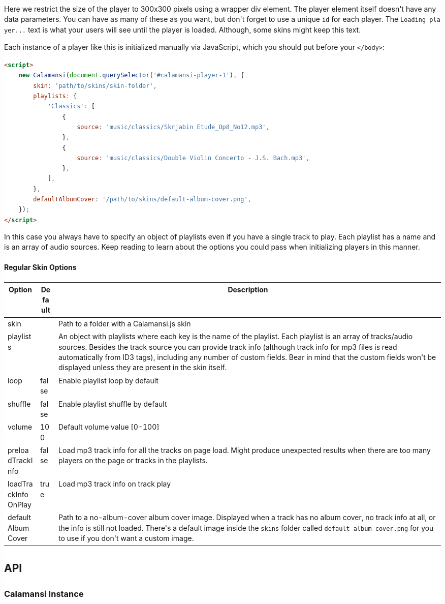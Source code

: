 Here we restrict the size of the player to 300x300 pixels using a wrapper div element. The player element itself doesn't have any data parameters. You can have as many of these as you want, but don't forget to use a unique `id` for each player. The `Loading player...` text is what your users will see until the player is loaded. Although, some skins might keep this text.

Each instance of a player like this is initialized manually via JavaScript, which you should put before your `</body>`:

```html
<script>
    new Calamansi(document.querySelector('#calamansi-player-1'), {
        skin: 'path/to/skins/skin-folder',
        playlists: {
            'Classics': [
                {
                    source: 'music/classics/Skrjabin Etude_Op8_No12.mp3',
                },
                {
                    source: 'music/classics/Double Violin Concerto - J.S. Bach.mp3',
                },
            ],
        },
        defaultAlbumCover: '/path/to/skins/default-album-cover.png',
    });
</script>
```

In this case you always have to specify an object of playlists even if you have a single track to play. Each playlist has a name and is an array of audio sources. Keep reading to learn about the options you could pass when initializing players in this manner.

#### Regular Skin Options

Option | Default | Description
--- | --- | ---
skin |  | Path to a folder with a Calamansi.js skin
playlists |  | An object with playlists where each key is the name of the playlist. Each playlist is an array of tracks/audio sources. Besides the track source you can provide track info (although track info for mp3 files is read automatically from ID3 tags), including any number of custom fields. Bear in mind that the custom fields won't be displayed unless they are present in the skin itself.
loop | false | Enable playlist loop by default
shuffle | false | Enable playlist shuffle by default
volume | 100 | Default volume value [0-100]
preloadTrackInfo | false | Load mp3 track info for all the tracks on page load. Might produce unexpected results when there are too many players on the page or tracks in the playlists.
loadTrackInfoOnPlay | true | Load mp3 track info on track play
defaultAlbumCover |  | Path to a no-album-cover album cover image. Displayed when a track has no album cover, no track info at all, or the info is still not loaded. There's a default image inside the `skins` folder called `default-album-cover.png` for you to use if you don't want a custom image.

## API

### Calamansi Instance
